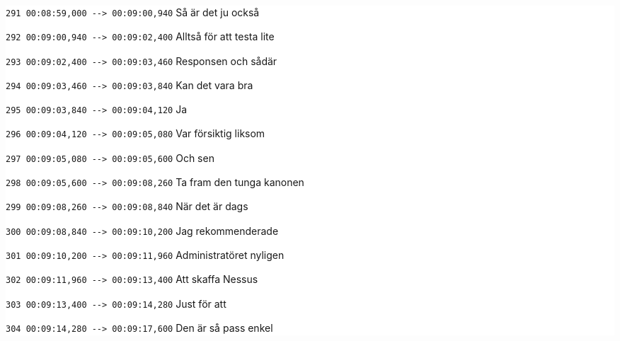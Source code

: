 `291 00:08:59,000 --> 00:09:00,940`
Så är det ju också



`292 00:09:00,940 --> 00:09:02,400`
Alltså för att testa lite



`293 00:09:02,400 --> 00:09:03,460`
Responsen och sådär



`294 00:09:03,460 --> 00:09:03,840`
Kan det vara bra



`295 00:09:03,840 --> 00:09:04,120`
Ja



`296 00:09:04,120 --> 00:09:05,080`
Var försiktig liksom



`297 00:09:05,080 --> 00:09:05,600`
Och sen



`298 00:09:05,600 --> 00:09:08,260`
Ta fram den tunga kanonen



`299 00:09:08,260 --> 00:09:08,840`
När det är dags



`300 00:09:08,840 --> 00:09:10,200`
Jag rekommenderade



`301 00:09:10,200 --> 00:09:11,960`
Administratöret nyligen



`302 00:09:11,960 --> 00:09:13,400`
Att skaffa Nessus



`303 00:09:13,400 --> 00:09:14,280`
Just för att



`304 00:09:14,280 --> 00:09:17,600`
Den är så pass enkel


